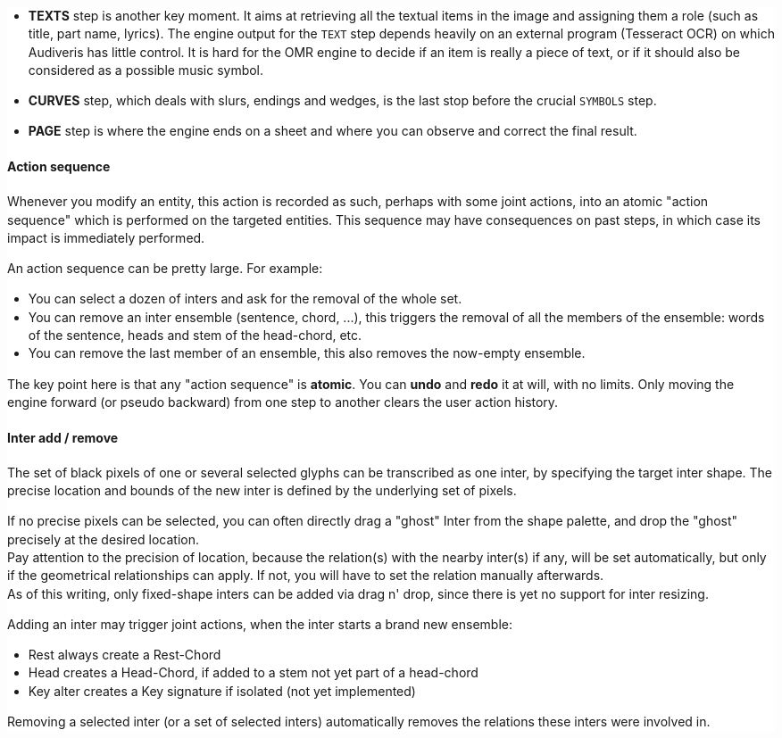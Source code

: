 *   **TEXTS** step is another key moment.
It aims at retrieving all the textual items in the image and assigning them a role (such as title,
part name, lyrics).
The engine output for the `TEXT` step depends heavily on an external program (Tesseract OCR) on
which Audiveris has little control.
It is hard for the OMR engine to decide if an item is really a piece of text, or if it should also
be considered as a possible music symbol.

*   **CURVES** step, which deals with slurs, endings and wedges, is the last stop before the
crucial `SYMBOLS` step.

*   **PAGE** step is where the engine ends on a sheet and where you can observe and correct the
final result.

#### Action sequence

Whenever you modify an entity, this action is recorded as such, perhaps with some
joint actions, into an atomic "action sequence" which is performed on the targeted entities.
This sequence may have consequences on past steps, in which case its impact is immediately performed.

An action sequence can be pretty large. For example:

*   You can select a dozen of inters and ask for the removal of the whole set.
*   You can remove an inter ensemble (sentence, chord, ...), this triggers the removal of all the
members of the ensemble: words of the sentence, heads and stem of the head-chord, etc.
*   You can remove the last member of an ensemble, this also removes the now-empty ensemble.

The key point here is that any "action sequence" is **atomic**.
You can **undo** and **redo** it at will, with no limits.
Only moving the engine forward (or pseudo backward) from one step to another clears the user
action history.

#### Inter add / remove

The set of black pixels of one or several selected glyphs can be transcribed as one inter,
by specifying the target inter shape.
The precise location and bounds of the new inter is defined by the underlying set of pixels.

If no precise pixels can be selected, you can often directly drag a "ghost" Inter from the shape
palette, and drop the "ghost" precisely at the desired location.   
Pay attention to the precision of location, because the relation(s) with the nearby inter(s) if any,
will be set automatically, but only if the geometrical relationships can apply.
If not, you will have to set the relation manually afterwards.  
As of this writing, only fixed-shape inters can be added via drag n' drop, since there is yet
no support for inter resizing.

Adding an inter may trigger joint actions, when the inter starts a brand new ensemble:

*   Rest always create a Rest-Chord
*   Head creates a Head-Chord, if added to a stem not yet part of a head-chord
*   Key alter creates a Key signature if isolated (not yet implemented)

Removing a selected inter (or a set of selected inters) automatically removes the relations these
inters were involved in.
